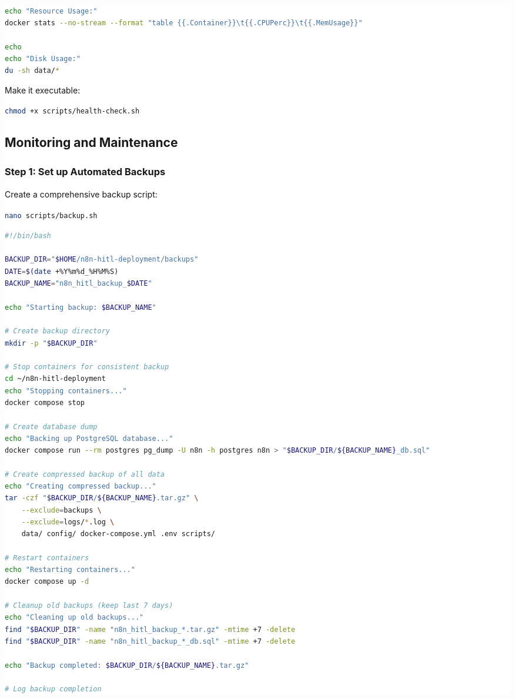 ```bash
echo "Resource Usage:"
docker stats --no-stream --format "table {{.Container}}\t{{.CPUPerc}}\t{{.MemUsage}}"

echo
echo "Disk Usage:"
du -sh data/*
```

Make it executable:

```bash
chmod +x scripts/health-check.sh
```

## Monitoring and Maintenance

### Step 1: Set up Automated Backups

Create a comprehensive backup script:

```bash
nano scripts/backup.sh
```

```bash
#!/bin/bash

BACKUP_DIR="$HOME/n8n-hitl-deployment/backups"
DATE=$(date +%Y%m%d_%H%M%S)
BACKUP_NAME="n8n_hitl_backup_$DATE"

echo "Starting backup: $BACKUP_NAME"

# Create backup directory
mkdir -p "$BACKUP_DIR"

# Stop containers for consistent backup
cd ~/n8n-hitl-deployment
echo "Stopping containers..."
docker compose stop

# Create database dump
echo "Backing up PostgreSQL database..."
docker compose run --rm postgres pg_dump -U n8n -h postgres n8n > "$BACKUP_DIR/${BACKUP_NAME}_db.sql"

# Create compressed backup of all data
echo "Creating compressed backup..."
tar -czf "$BACKUP_DIR/${BACKUP_NAME}.tar.gz" \
    --exclude=backups \
    --exclude=logs/*.log \
    data/ config/ docker-compose.yml .env scripts/

# Restart containers
echo "Restarting containers..."
docker compose up -d

# Cleanup old backups (keep last 7 days)
echo "Cleaning up old backups..."
find "$BACKUP_DIR" -name "n8n_hitl_backup_*.tar.gz" -mtime +7 -delete
find "$BACKUP_DIR" -name "n8n_hitl_backup_*_db.sql" -mtime +7 -delete

echo "Backup completed: $BACKUP_DIR/${BACKUP_NAME}.tar.gz"

# Log backup completion
```